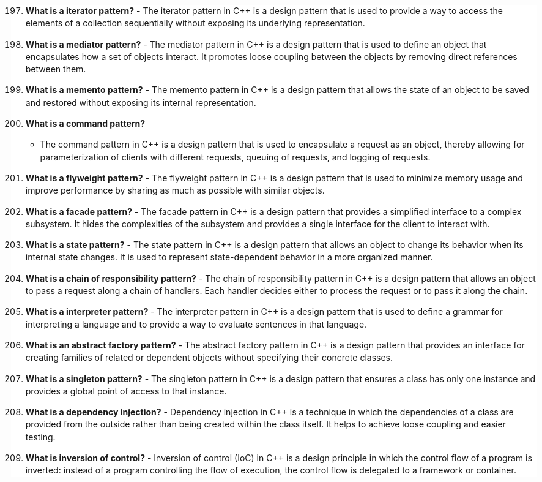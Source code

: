 197. **What is a iterator pattern?**
    - The iterator pattern in C++ is a design pattern that is used to provide a way to access the elements of a collection sequentially without exposing its underlying representation.

198. **What is a mediator pattern?**
    - The mediator pattern in C++ is a design pattern that is used to define an object that encapsulates how a set of objects interact. It promotes loose coupling between the objects by removing direct references between them.

199. **What is a memento pattern?**
    - The memento pattern in C++ is a design pattern that allows the state of an object to be saved and restored without exposing its internal representation.

200. **What is a command pattern?**
     - The command pattern in C++ is a design pattern that is used to encapsulate a request as an object, thereby allowing for parameterization of clients with different requests, queuing of requests, and logging of requests.

201. **What is a flyweight pattern?**
    - The flyweight pattern in C++ is a design pattern that is used to minimize memory usage and improve performance by sharing as much as possible with similar objects.

202. **What is a facade pattern?**
    - The facade pattern in C++ is a design pattern that provides a simplified interface to a complex subsystem. It hides the complexities of the subsystem and provides a single interface for the client to interact with.

203. **What is a state pattern?**
    - The state pattern in C++ is a design pattern that allows an object to change its behavior when its internal state changes. It is used to represent state-dependent behavior in a more organized manner.

204. **What is a chain of responsibility pattern?**
    - The chain of responsibility pattern in C++ is a design pattern that allows an object to pass a request along a chain of handlers. Each handler decides either to process the request or to pass it along the chain.

205. **What is a interpreter pattern?**
    - The interpreter pattern in C++ is a design pattern that is used to define a grammar for interpreting a language and to provide a way to evaluate sentences in that language.

206. **What is an abstract factory pattern?**
    - The abstract factory pattern in C++ is a design pattern that provides an interface for creating families of related or dependent objects without specifying their concrete classes.

207. **What is a singleton pattern?**
    - The singleton pattern in C++ is a design pattern that ensures a class has only one instance and provides a global point of access to that instance.

208. **What is a dependency injection?**
    - Dependency injection in C++ is a technique in which the dependencies of a class are provided from the outside rather than being created within the class itself. It helps to achieve loose coupling and easier testing.

209. **What is inversion of control?**
    - Inversion of control (IoC) in C++ is a design principle in which the control flow of a program is inverted: instead of a program controlling the flow of execution, the control flow is delegated to a framework or container.
